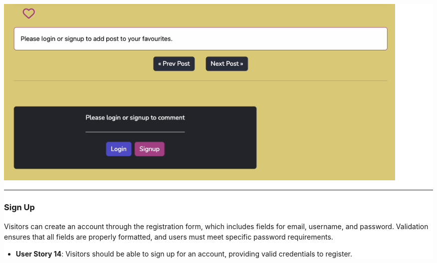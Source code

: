 ![Restricted Feature](static/images/readme/features/restricted-notifications.png)

---

### Sign Up
Visitors can create an account through the registration form, which includes fields for email, username, and password. Validation ensures that all fields are properly formatted, and users must meet specific password requirements.

- **User Story 14**: Visitors should be able to sign up for an account, providing valid credentials to register.
